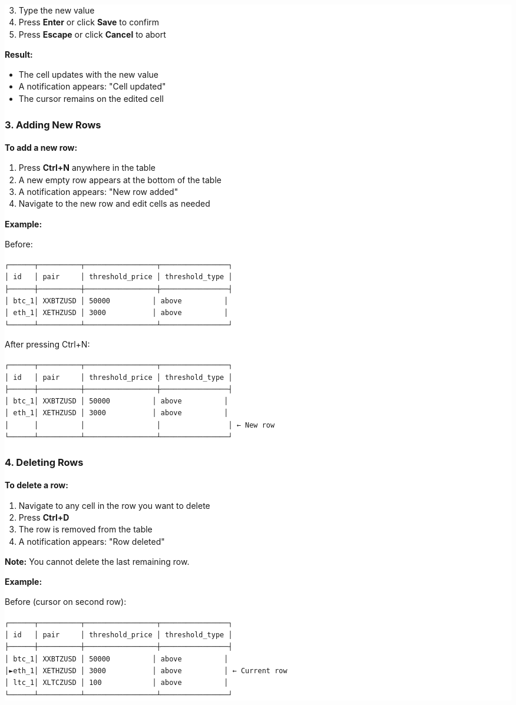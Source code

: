 3. Type the new value
4. Press **Enter** or click **Save** to confirm
5. Press **Escape** or click **Cancel** to abort

**Result:**
- The cell updates with the new value
- A notification appears: "Cell updated"
- The cursor remains on the edited cell

### 3. Adding New Rows

**To add a new row:**

1. Press **Ctrl+N** anywhere in the table
2. A new empty row appears at the bottom of the table
3. A notification appears: "New row added"
4. Navigate to the new row and edit cells as needed

**Example:**

Before:
```
┌──────┬──────────┬─────────────────┬────────────────┐
│ id   │ pair     │ threshold_price │ threshold_type │
├──────┼──────────┼─────────────────┼────────────────┤
│ btc_1│ XXBTZUSD │ 50000          │ above          │
│ eth_1│ XETHZUSD │ 3000           │ above          │
└──────┴──────────┴─────────────────┴────────────────┘
```

After pressing Ctrl+N:
```
┌──────┬──────────┬─────────────────┬────────────────┐
│ id   │ pair     │ threshold_price │ threshold_type │
├──────┼──────────┼─────────────────┼────────────────┤
│ btc_1│ XXBTZUSD │ 50000          │ above          │
│ eth_1│ XETHZUSD │ 3000           │ above          │
│      │          │                 │                │ ← New row
└──────┴──────────┴─────────────────┴────────────────┘
```

### 4. Deleting Rows

**To delete a row:**

1. Navigate to any cell in the row you want to delete
2. Press **Ctrl+D**
3. The row is removed from the table
4. A notification appears: "Row deleted"

**Note:** You cannot delete the last remaining row.

**Example:**

Before (cursor on second row):
```
┌──────┬──────────┬─────────────────┬────────────────┐
│ id   │ pair     │ threshold_price │ threshold_type │
├──────┼──────────┼─────────────────┼────────────────┤
│ btc_1│ XXBTZUSD │ 50000          │ above          │
│►eth_1│ XETHZUSD │ 3000           │ above          │ ← Current row
│ ltc_1│ XLTCZUSD │ 100            │ above          │
└──────┴──────────┴─────────────────┴────────────────┘
```
